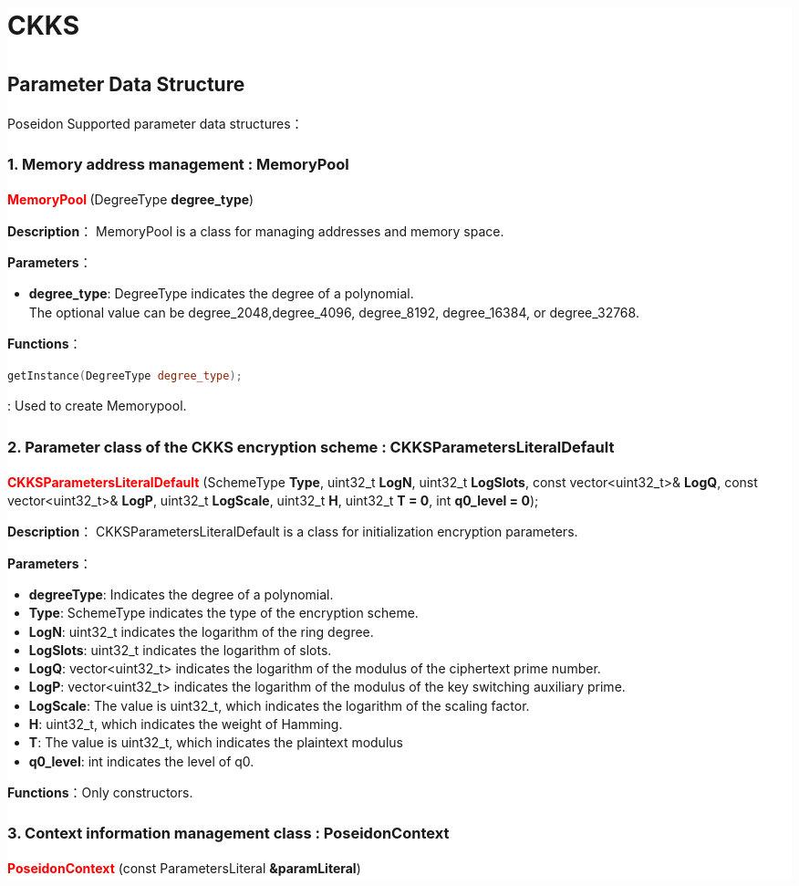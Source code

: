 # CKKS 

## Parameter Data Structure




Poseidon Supported parameter data structures：


### 1. Memory address management : MemoryPool
**<font color='red'><span id="MemoryPool">MemoryPool</span> </font>** (DegreeType **degree_type**)

**Description**： MemoryPool is a class for managing addresses and memory space.

**Parameters**：
- **degree_type**: DegreeType indicates the degree of a polynomial. <br>The optional value can be degree_2048,degree_4096, degree_8192, degree_16384, or degree_32768.

**Functions**： 
```c++
getInstance(DegreeType degree_type);
```
: Used to create Memorypool.

### 2. Parameter class of the CKKS encryption scheme : CKKSParametersLiteralDefault
**<font color='red'>CKKSParametersLiteralDefault</font>**  (SchemeType **Type**, uint32_t **LogN**, uint32_t **LogSlots**,  const vector<uint32_t>& **LogQ**,  const vector<uint32_t>& **LogP**, uint32_t **LogScale**, uint32_t **H**, uint32_t **T = 0**, int **q0_level = 0**);

**Description**： CKKSParametersLiteralDefault is a class for initialization encryption parameters.

**Parameters**：
- **degreeType**: Indicates the degree of a polynomial.
- **Type**: SchemeType indicates the type of the encryption scheme.
- **LogN**: uint32_t  indicates the logarithm of the ring degree. 
- **LogSlots**: uint32_t  indicates the logarithm of slots. 
- **LogQ**: vector<uint32_t>  indicates the logarithm of the modulus of the ciphertext prime number. 
- **LogP**: vector<uint32_t>  indicates the logarithm of the modulus of the key switching auxiliary prime. 
- **LogScale**: The value is uint32_t, which indicates the logarithm of the scaling factor. 
- **H**: uint32_t, which indicates the weight of Hamming. 
- **T**: The value is uint32_t, which indicates the plaintext modulus
- **q0_level**: int indicates the level of q0.

**Functions**：Only constructors.



### 3. Context information management class : PoseidonContext
**<font color='red'>PoseidonContext</font>** (const ParametersLiteral **&paramLiteral**)
